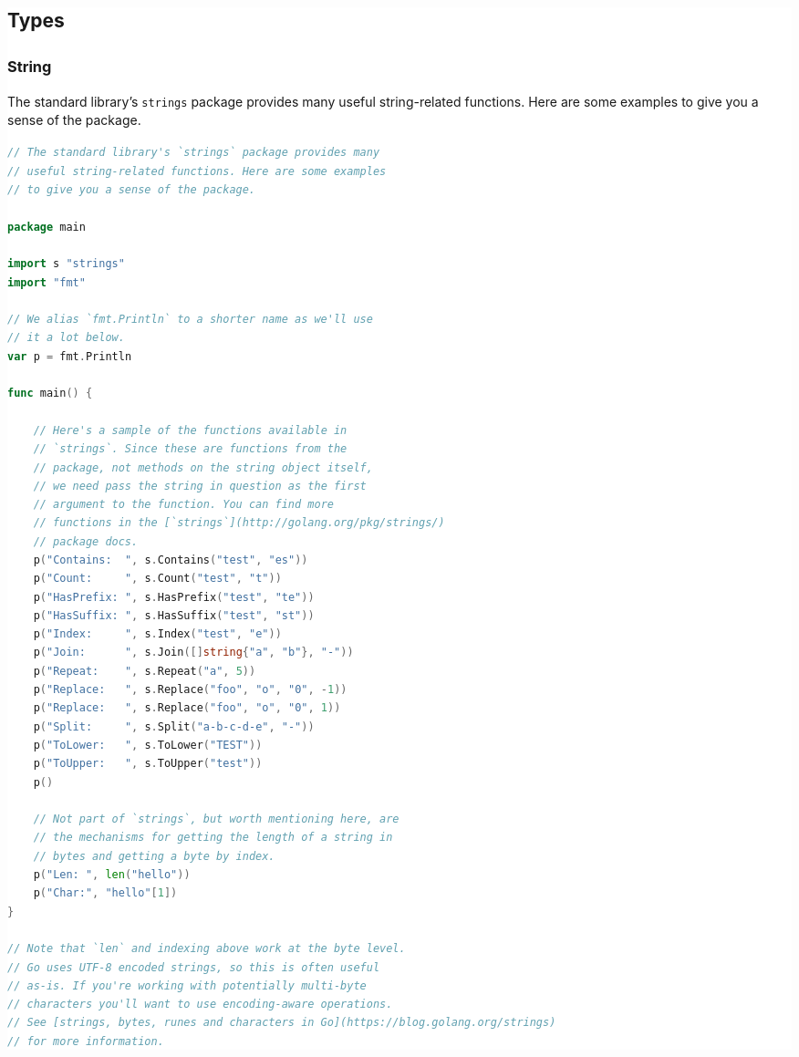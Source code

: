 



## Types

### String

The standard library’s `strings` package provides many useful string-related functions. Here are some examples to give you a sense of the package.

```go
// The standard library's `strings` package provides many
// useful string-related functions. Here are some examples
// to give you a sense of the package.

package main

import s "strings"
import "fmt"

// We alias `fmt.Println` to a shorter name as we'll use
// it a lot below.
var p = fmt.Println

func main() {

    // Here's a sample of the functions available in
    // `strings`. Since these are functions from the
    // package, not methods on the string object itself,
    // we need pass the string in question as the first
    // argument to the function. You can find more
    // functions in the [`strings`](http://golang.org/pkg/strings/)
    // package docs.
    p("Contains:  ", s.Contains("test", "es"))
    p("Count:     ", s.Count("test", "t"))
    p("HasPrefix: ", s.HasPrefix("test", "te"))
    p("HasSuffix: ", s.HasSuffix("test", "st"))
    p("Index:     ", s.Index("test", "e"))
    p("Join:      ", s.Join([]string{"a", "b"}, "-"))
    p("Repeat:    ", s.Repeat("a", 5))
    p("Replace:   ", s.Replace("foo", "o", "0", -1))
    p("Replace:   ", s.Replace("foo", "o", "0", 1))
    p("Split:     ", s.Split("a-b-c-d-e", "-"))
    p("ToLower:   ", s.ToLower("TEST"))
    p("ToUpper:   ", s.ToUpper("test"))
    p()

    // Not part of `strings`, but worth mentioning here, are
    // the mechanisms for getting the length of a string in
    // bytes and getting a byte by index.
    p("Len: ", len("hello"))
    p("Char:", "hello"[1])
}

// Note that `len` and indexing above work at the byte level.
// Go uses UTF-8 encoded strings, so this is often useful
// as-is. If you're working with potentially multi-byte
// characters you'll want to use encoding-aware operations.
// See [strings, bytes, runes and characters in Go](https://blog.golang.org/strings)
// for more information.
```
